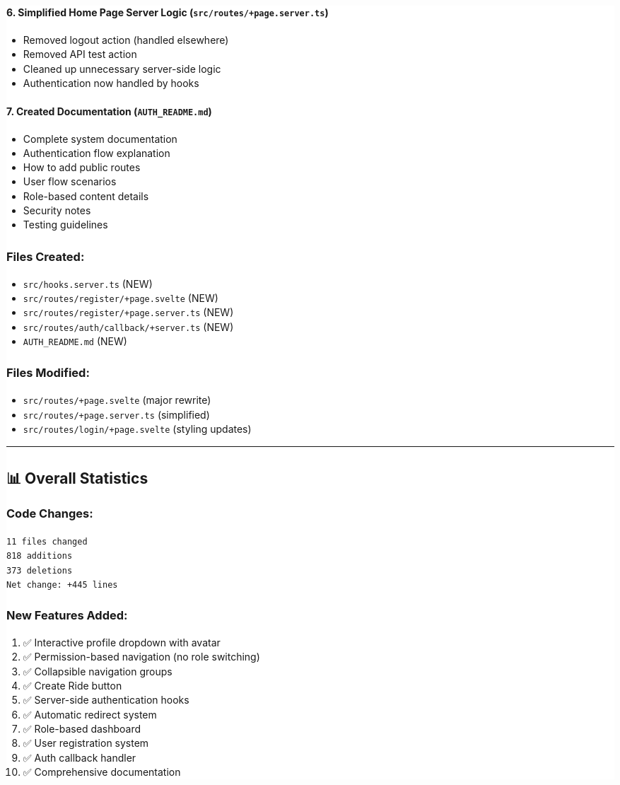 #### 6. **Simplified Home Page Server Logic** (`src/routes/+page.server.ts`)
- Removed logout action (handled elsewhere)
- Removed API test action
- Cleaned up unnecessary server-side logic
- Authentication now handled by hooks

#### 7. **Created Documentation** (`AUTH_README.md`)
- Complete system documentation
- Authentication flow explanation
- How to add public routes
- User flow scenarios
- Role-based content details
- Security notes
- Testing guidelines

### Files Created:
- `src/hooks.server.ts` (NEW)
- `src/routes/register/+page.svelte` (NEW)
- `src/routes/register/+page.server.ts` (NEW)
- `src/routes/auth/callback/+server.ts` (NEW)
- `AUTH_README.md` (NEW)

### Files Modified:
- `src/routes/+page.svelte` (major rewrite)
- `src/routes/+page.server.ts` (simplified)
- `src/routes/login/+page.svelte` (styling updates)

---

## 📊 Overall Statistics

### Code Changes:
```
11 files changed
818 additions
373 deletions
Net change: +445 lines
```

### New Features Added:
1. ✅ Interactive profile dropdown with avatar
2. ✅ Permission-based navigation (no role switching)
3. ✅ Collapsible navigation groups
4. ✅ Create Ride button
5. ✅ Server-side authentication hooks
6. ✅ Automatic redirect system
7. ✅ Role-based dashboard
8. ✅ User registration system
9. ✅ Auth callback handler
10. ✅ Comprehensive documentation
